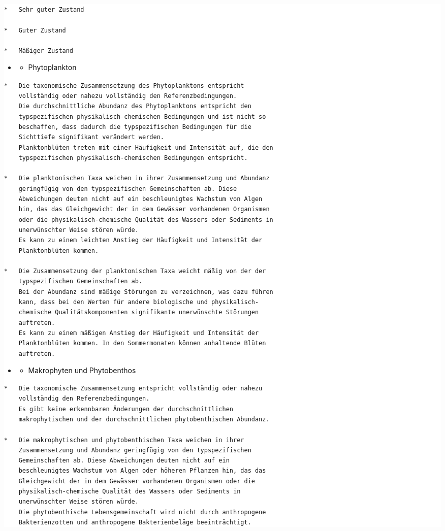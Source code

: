     *   Sehr guter Zustand

    *   Guter Zustand

    *   Mäßiger Zustand


*    *   Phytoplankton

    *   Die taxonomische Zusammensetzung des Phytoplanktons entspricht
        vollständig oder nahezu vollständig den Referenzbedingungen.
        Die durchschnittliche Abundanz des Phytoplanktons entspricht den
        typspezifischen physikalisch-chemischen Bedingungen und ist nicht so
        beschaffen, dass dadurch die typspezifischen Bedingungen für die
        Sichttiefe signifikant verändert werden.
        Planktonblüten treten mit einer Häufigkeit und Intensität auf, die den
        typspezifischen physikalisch-chemischen Bedingungen entspricht.

    *   Die planktonischen Taxa weichen in ihrer Zusammensetzung und Abundanz
        geringfügig von den typspezifischen Gemeinschaften ab. Diese
        Abweichungen deuten nicht auf ein beschleunigtes Wachstum von Algen
        hin, das das Gleichgewicht der in dem Gewässer vorhandenen Organismen
        oder die physikalisch-chemische Qualität des Wassers oder Sediments in
        unerwünschter Weise stören würde.
        Es kann zu einem leichten Anstieg der Häufigkeit und Intensität der
        Planktonblüten kommen.

    *   Die Zusammensetzung der planktonischen Taxa weicht mäßig von der der
        typspezifischen Gemeinschaften ab.
        Bei der Abundanz sind mäßige Störungen zu verzeichnen, was dazu führen
        kann, dass bei den Werten für andere biologische und physikalisch-
        chemische Qualitätskomponenten signifikante unerwünschte Störungen
        auftreten.
        Es kann zu einem mäßigen Anstieg der Häufigkeit und Intensität der
        Planktonblüten kommen. In den Sommermonaten können anhaltende Blüten
        auftreten.


*    *   Makrophyten
        und Phytobenthos

    *   Die taxonomische Zusammensetzung entspricht vollständig oder nahezu
        vollständig den Referenzbedingungen.
        Es gibt keine erkennbaren Änderungen der durchschnittlichen
        makrophytischen und der durchschnittlichen phytobenthischen Abundanz.

    *   Die makrophytischen und phytobenthischen Taxa weichen in ihrer
        Zusammensetzung und Abundanz geringfügig von den typspezifischen
        Gemeinschaften ab. Diese Abweichungen deuten nicht auf ein
        beschleunigtes Wachstum von Algen oder höheren Pflanzen hin, das das
        Gleichgewicht der in dem Gewässer vorhandenen Organismen oder die
        physikalisch-chemische Qualität des Wassers oder Sediments in
        unerwünschter Weise stören würde.
        Die phytobenthische Lebensgemeinschaft wird nicht durch anthropogene
        Bakterienzotten und anthropogene Bakterienbeläge beeinträchtigt.
